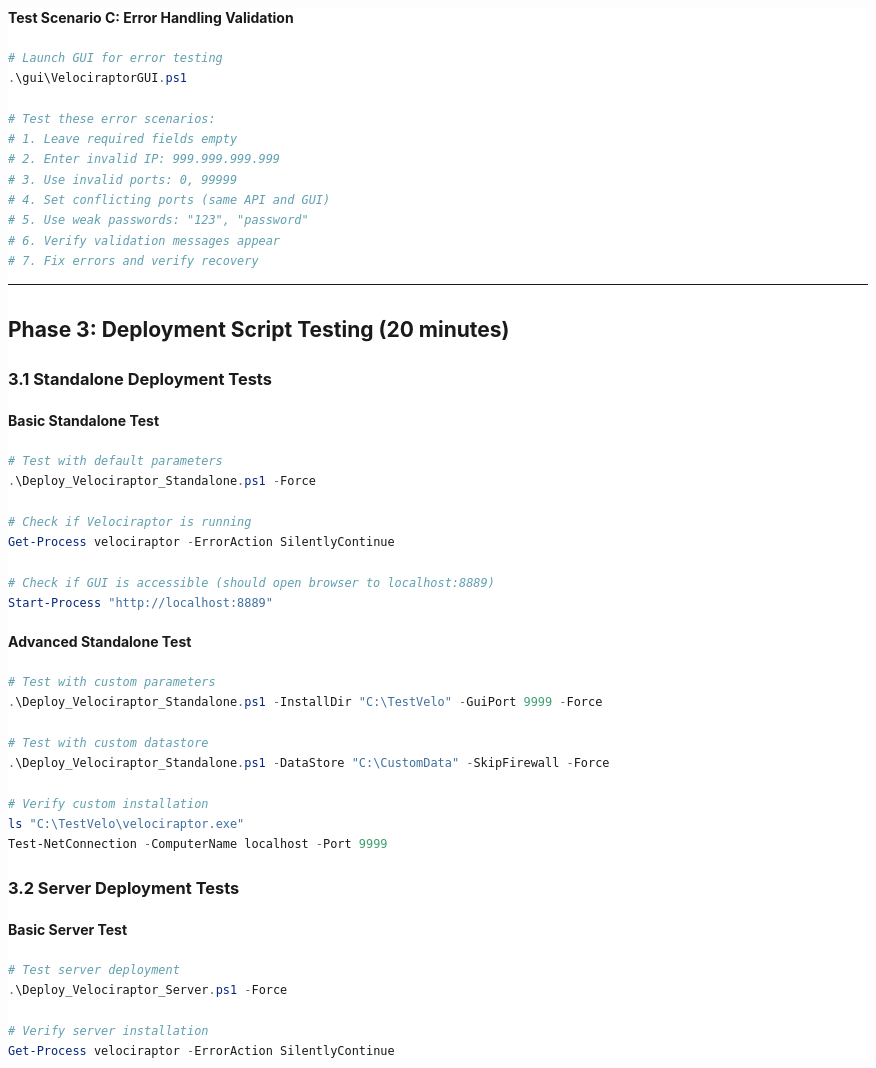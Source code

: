 #### **Test Scenario C: Error Handling Validation**
```powershell
# Launch GUI for error testing
.\gui\VelociraptorGUI.ps1

# Test these error scenarios:
# 1. Leave required fields empty
# 2. Enter invalid IP: 999.999.999.999
# 3. Use invalid ports: 0, 99999
# 4. Set conflicting ports (same API and GUI)
# 5. Use weak passwords: "123", "password"
# 6. Verify validation messages appear
# 7. Fix errors and verify recovery
```

---

## **Phase 3: Deployment Script Testing (20 minutes)**

### **3.1 Standalone Deployment Tests**

#### **Basic Standalone Test**
```powershell
# Test with default parameters
.\Deploy_Velociraptor_Standalone.ps1 -Force

# Check if Velociraptor is running
Get-Process velociraptor -ErrorAction SilentlyContinue

# Check if GUI is accessible (should open browser to localhost:8889)
Start-Process "http://localhost:8889"
```

#### **Advanced Standalone Test**
```powershell
# Test with custom parameters
.\Deploy_Velociraptor_Standalone.ps1 -InstallDir "C:\TestVelo" -GuiPort 9999 -Force

# Test with custom datastore
.\Deploy_Velociraptor_Standalone.ps1 -DataStore "C:\CustomData" -SkipFirewall -Force

# Verify custom installation
ls "C:\TestVelo\velociraptor.exe"
Test-NetConnection -ComputerName localhost -Port 9999
```

### **3.2 Server Deployment Tests**

#### **Basic Server Test**
```powershell
# Test server deployment
.\Deploy_Velociraptor_Server.ps1 -Force

# Verify server installation
Get-Process velociraptor -ErrorAction SilentlyContinue
```
